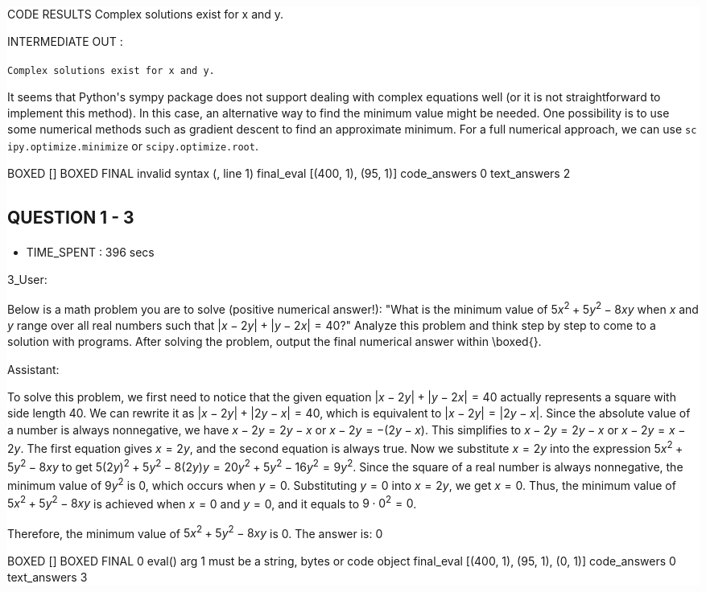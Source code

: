 ```python
```

CODE RESULTS Complex solutions exist for x and y.

INTERMEDIATE OUT :
```output
Complex solutions exist for x and y.
```
It seems that Python's sympy package does not support dealing with complex equations well (or it is not straightforward to implement this method). In this case, an alternative way to find the minimum value might be needed. One possibility is to use some numerical methods such as gradient descent to find an approximate minimum. For a full numerical approach, we can use `scipy.optimize.minimize` or `scipy.optimize.root`.

BOXED []
BOXED FINAL 
invalid syntax (<string>, line 1) final_eval
[(400, 1), (95, 1)]
code_answers 0 text_answers 2



## QUESTION 1 - 3 
- TIME_SPENT : 396 secs

3_User:

Below is a math problem you are to solve (positive numerical answer!):
"What is the minimum value of $5x^2+5y^2-8xy$ when $x$ and $y$ range over all real numbers such that $|x-2y| + |y-2x| = 40$?"
Analyze this problem and think step by step to come to a solution with programs. After solving the problem, output the final numerical answer within \boxed{}.

Assistant:

 To solve this problem, we first need to notice that the given equation $|x-2y| + |y-2x| = 40$ actually represents a square with side length $40$.
We can rewrite it as $|x-2y| + |2y-x| = 40$,
which is equivalent to $|x-2y| = |2y-x|$.
Since the absolute value of a number is always nonnegative,
we have $x-2y = 2y-x$ or $x-2y = -(2y-x)$.
This simplifies to $x-2y = 2y-x$ or $x-2y = x-2y$.
The first equation gives $x = 2y$, and the second equation is always true.
Now we substitute $x = 2y$ into the expression $5x^2+5y^2-8xy$ to get
$5(2y)^2+5y^2-8(2y)y = 20y^2+5y^2-16y^2 = 9y^2$.
Since the square of a real number is always nonnegative, the minimum value of $9y^2$ is 0, which occurs when $y = 0$.
Substituting $y = 0$ into $x = 2y$, we get $x = 0$.
Thus, the minimum value of $5x^2+5y^2-8xy$ is achieved when $x = 0$ and $y = 0$, and it equals to $9\cdot 0^2 = 0$.

Therefore, the minimum value of $5x^2+5y^2-8xy$ is 0. The answer is: $0$

BOXED []
BOXED FINAL 0
eval() arg 1 must be a string, bytes or code object final_eval
[(400, 1), (95, 1), (0, 1)]
code_answers 0 text_answers 3
